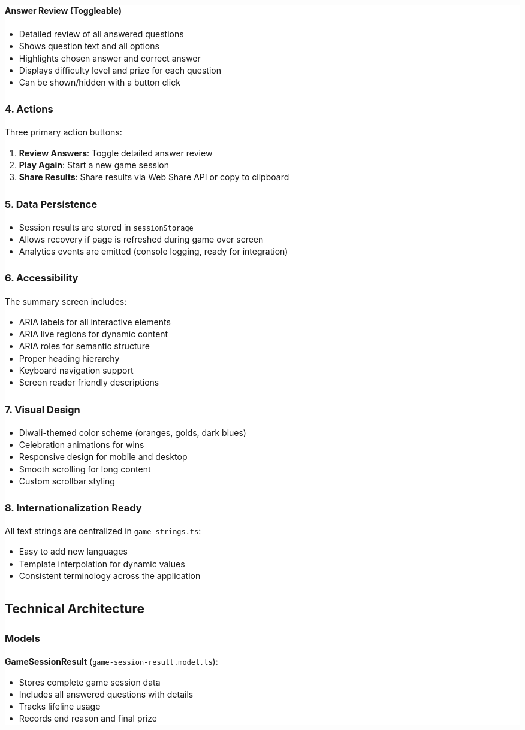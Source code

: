 #### Answer Review (Toggleable)
- Detailed review of all answered questions
- Shows question text and all options
- Highlights chosen answer and correct answer
- Displays difficulty level and prize for each question
- Can be shown/hidden with a button click

### 4. Actions

Three primary action buttons:

1. **Review Answers**: Toggle detailed answer review
2. **Play Again**: Start a new game session
3. **Share Results**: Share results via Web Share API or copy to clipboard

### 5. Data Persistence

- Session results are stored in `sessionStorage`
- Allows recovery if page is refreshed during game over screen
- Analytics events are emitted (console logging, ready for integration)

### 6. Accessibility

The summary screen includes:
- ARIA labels for all interactive elements
- ARIA live regions for dynamic content
- ARIA roles for semantic structure
- Proper heading hierarchy
- Keyboard navigation support
- Screen reader friendly descriptions

### 7. Visual Design

- Diwali-themed color scheme (oranges, golds, dark blues)
- Celebration animations for wins
- Responsive design for mobile and desktop
- Smooth scrolling for long content
- Custom scrollbar styling

### 8. Internationalization Ready

All text strings are centralized in `game-strings.ts`:
- Easy to add new languages
- Template interpolation for dynamic values
- Consistent terminology across the application

## Technical Architecture

### Models

**GameSessionResult** (`game-session-result.model.ts`):
- Stores complete game session data
- Includes all answered questions with details
- Tracks lifeline usage
- Records end reason and final prize
